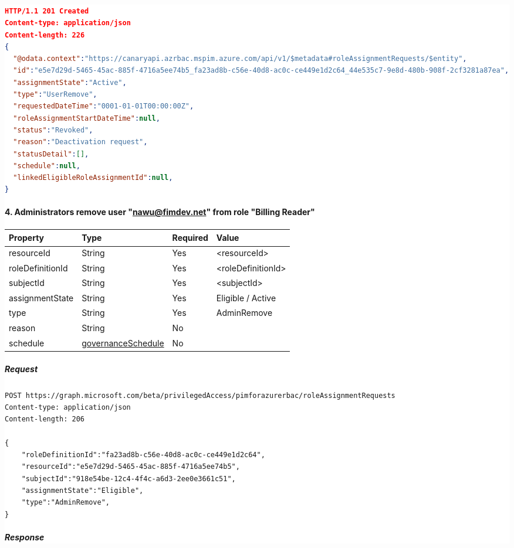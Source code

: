 ```json
HTTP/1.1 201 Created
Content-type: application/json
Content-length: 226
{
  "@odata.context":"https://canaryapi.azrbac.mspim.azure.com/api/v1/$metadata#roleAssignmentRequests/$entity",
  "id":"e5e7d29d-5465-45ac-885f-4716a5ee74b5_fa23ad8b-c56e-40d8-ac0c-ce449e1d2c64_44e535c7-9e8d-480b-908f-2cf3281a87ea",
  "assignmentState":"Active",
  "type":"UserRemove",
  "requestedDateTime":"0001-01-01T00:00:00Z",
  "roleAssignmentStartDateTime":null,
  "status":"Revoked",
  "reason":"Deactivation request",
  "statusDetail":[],
  "schedule":null,
  "linkedEligibleRoleAssignmentId":null,
}
```

#### 4. Administrators remove user "nawu@fimdev.net" from role "Billing Reader"
| Property	   | Type	 |Required|  Value |
|:---------------|:--------|:----------|:----------|
|resourceId|String|Yes|\<resourceId\>|
|roleDefinitionId|String|Yes|\<roleDefinitionId\>|
|subjectId|String|Yes|\<subjectId\>|
|assignmentState|String|Yes| Eligible / Active|
|type|String|Yes| AdminRemove|
|reason|String| No||
|schedule|[governanceSchedule](governanceschedule.md)|No|        |
##### Request
```http
POST https://graph.microsoft.com/beta/privilegedAccess/pimforazurerbac/roleAssignmentRequests
Content-type: application/json
Content-length: 206

{
    "roleDefinitionId":"fa23ad8b-c56e-40d8-ac0c-ce449e1d2c64",
    "resourceId":"e5e7d29d-5465-45ac-885f-4716a5ee74b5",
    "subjectId":"918e54be-12c4-4f4c-a6d3-2ee0e3661c51",
    "assignmentState":"Eligible",
    "type":"AdminRemove",
}
```
##### Response
